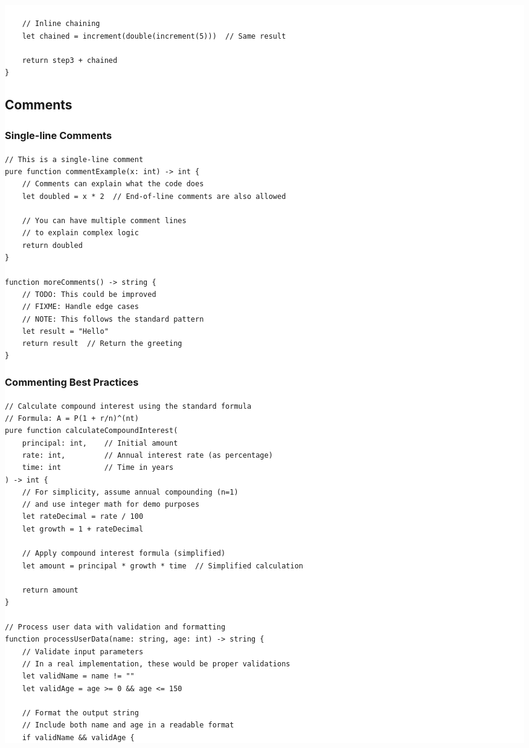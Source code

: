 ```flowlang
    
    // Inline chaining
    let chained = increment(double(increment(5)))  // Same result
    
    return step3 + chained
}
```

## Comments

### Single-line Comments

```flowlang
// This is a single-line comment
pure function commentExample(x: int) -> int {
    // Comments can explain what the code does
    let doubled = x * 2  // End-of-line comments are also allowed
    
    // You can have multiple comment lines
    // to explain complex logic
    return doubled
}

function moreComments() -> string {
    // TODO: This could be improved
    // FIXME: Handle edge cases
    // NOTE: This follows the standard pattern
    let result = "Hello"
    return result  // Return the greeting
}
```

### Commenting Best Practices

```flowlang
// Calculate compound interest using the standard formula
// Formula: A = P(1 + r/n)^(nt)
pure function calculateCompoundInterest(
    principal: int,    // Initial amount
    rate: int,         // Annual interest rate (as percentage)
    time: int          // Time in years
) -> int {
    // For simplicity, assume annual compounding (n=1)
    // and use integer math for demo purposes
    let rateDecimal = rate / 100
    let growth = 1 + rateDecimal
    
    // Apply compound interest formula (simplified)
    let amount = principal * growth * time  // Simplified calculation
    
    return amount
}

// Process user data with validation and formatting
function processUserData(name: string, age: int) -> string {
    // Validate input parameters
    // In a real implementation, these would be proper validations
    let validName = name != ""
    let validAge = age >= 0 && age <= 150
    
    // Format the output string
    // Include both name and age in a readable format
    if validName && validAge {
```